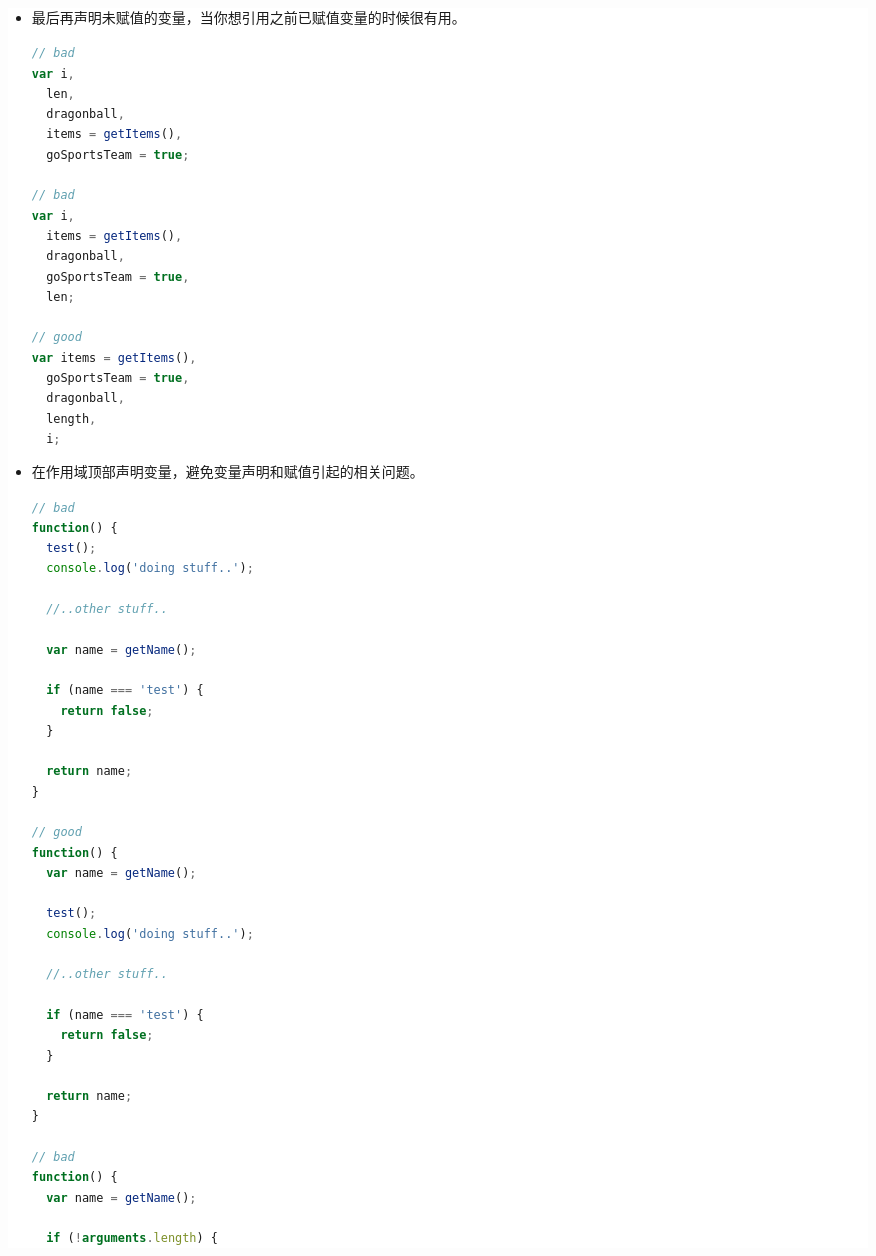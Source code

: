 * 最后再声明未赋值的变量，当你想引用之前已赋值变量的时候很有用。

  ```javascript
  // bad
  var i,
    len,
    dragonball,
    items = getItems(),
    goSportsTeam = true;

  // bad
  var i,
    items = getItems(),
    dragonball,
    goSportsTeam = true,
    len;

  // good
  var items = getItems(),
    goSportsTeam = true,
    dragonball,
    length,
    i;
  ```

* 在作用域顶部声明变量，避免变量声明和赋值引起的相关问题。

  ```javascript
  // bad
  function() {
    test();
    console.log('doing stuff..');

    //..other stuff..

    var name = getName();

    if (name === 'test') {
      return false;
    }

    return name;
  }

  // good
  function() {
    var name = getName();

    test();
    console.log('doing stuff..');

    //..other stuff..

    if (name === 'test') {
      return false;
    }

    return name;
  }

  // bad
  function() {
    var name = getName();

    if (!arguments.length) {
  ```